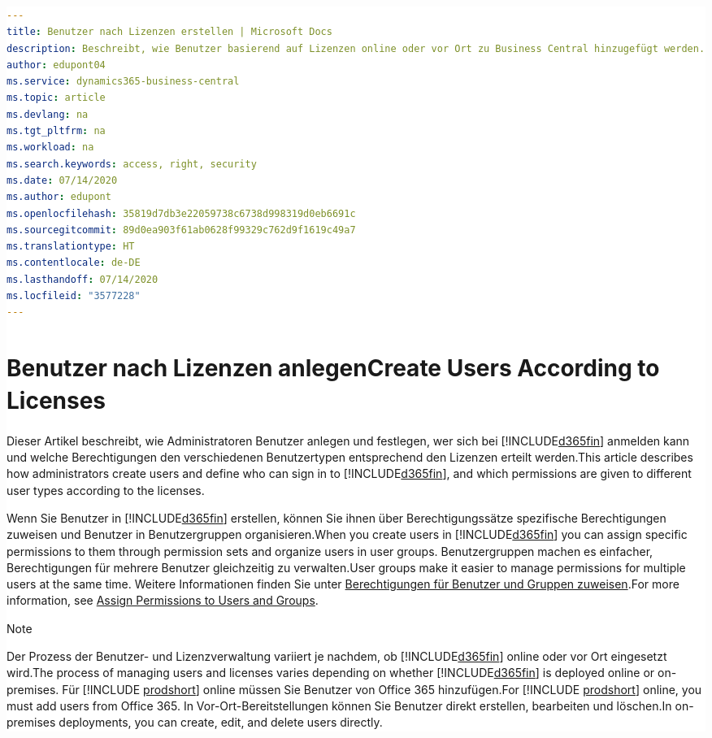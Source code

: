 ```yaml
---
title: Benutzer nach Lizenzen erstellen | Microsoft Docs
description: Beschreibt, wie Benutzer basierend auf Lizenzen online oder vor Ort zu Business Central hinzugefügt werden.
author: edupont04
ms.service: dynamics365-business-central
ms.topic: article
ms.devlang: na
ms.tgt_pltfrm: na
ms.workload: na
ms.search.keywords: access, right, security
ms.date: 07/14/2020
ms.author: edupont
ms.openlocfilehash: 35819d7db3e22059738c6738d998319d0eb6691c
ms.sourcegitcommit: 89d0ea903f61ab0628f99329c762d9f1619c49a7
ms.translationtype: HT
ms.contentlocale: de-DE
ms.lasthandoff: 07/14/2020
ms.locfileid: "3577228"
---
```

# <a name="create-users-according-to-licenses"></a><span data-ttu-id="c2474-103">Benutzer nach Lizenzen anlegen</span><span class="sxs-lookup"><span data-stu-id="c2474-103">Create Users According to Licenses</span></span>

<span data-ttu-id="c2474-104">Dieser Artikel beschreibt, wie Administratoren Benutzer anlegen und festlegen, wer sich bei [!INCLUDE[d365fin](includes/d365fin_md.md)] anmelden kann und welche Berechtigungen den verschiedenen Benutzertypen entsprechend den Lizenzen erteilt werden.</span><span class="sxs-lookup"><span data-stu-id="c2474-104">This article describes how administrators create users and define who can sign in to [!INCLUDE[d365fin](includes/d365fin_md.md)], and which permissions are given to different user types according to the licenses.</span></span>

<span data-ttu-id="c2474-105">Wenn Sie Benutzer in [!INCLUDE[d365fin](includes/d365fin_md.md)] erstellen, können Sie ihnen über Berechtigungssätze spezifische Berechtigungen zuweisen und Benutzer in Benutzergruppen organisieren.</span><span class="sxs-lookup"><span data-stu-id="c2474-105">When you create users in [!INCLUDE[d365fin](includes/d365fin_md.md)] you can assign specific permissions to them through permission sets and organize users in user groups.</span></span> <span data-ttu-id="c2474-106">Benutzergruppen machen es einfacher, Berechtigungen für mehrere Benutzer gleichzeitig zu verwalten.</span><span class="sxs-lookup"><span data-stu-id="c2474-106">User groups make it easier to manage permissions for multiple users at the same time.</span></span> <span data-ttu-id="c2474-107">Weitere Informationen finden Sie unter [Berechtigungen für Benutzer und Gruppen zuweisen](ui-define-granular-permissions.md).</span><span class="sxs-lookup"><span data-stu-id="c2474-107">For more information, see [Assign Permissions to Users and Groups](ui-define-granular-permissions.md).</span></span>  

> [!NOTE]
> <span data-ttu-id="c2474-108">Der Prozess der Benutzer- und Lizenzverwaltung variiert je nachdem, ob [!INCLUDE[d365fin](includes/d365fin_md.md)] online oder vor Ort eingesetzt wird.</span><span class="sxs-lookup"><span data-stu-id="c2474-108">The process of managing users and licenses varies depending on whether [!INCLUDE[d365fin](includes/d365fin_md.md)] is deployed online or on-premises.</span></span> <span data-ttu-id="c2474-109">Für [!INCLUDE [prodshort](includes/prodshort.md)] online müssen Sie Benutzer von Office 365 hinzufügen.</span><span class="sxs-lookup"><span data-stu-id="c2474-109">For [!INCLUDE [prodshort](includes/prodshort.md)] online, you must add users from Office 365.</span></span> <span data-ttu-id="c2474-110">In Vor-Ort-Bereitstellungen können Sie Benutzer direkt erstellen, bearbeiten und löschen.</span><span class="sxs-lookup"><span data-stu-id="c2474-110">In on-premises deployments, you can create, edit, and delete users directly.</span></span>  
